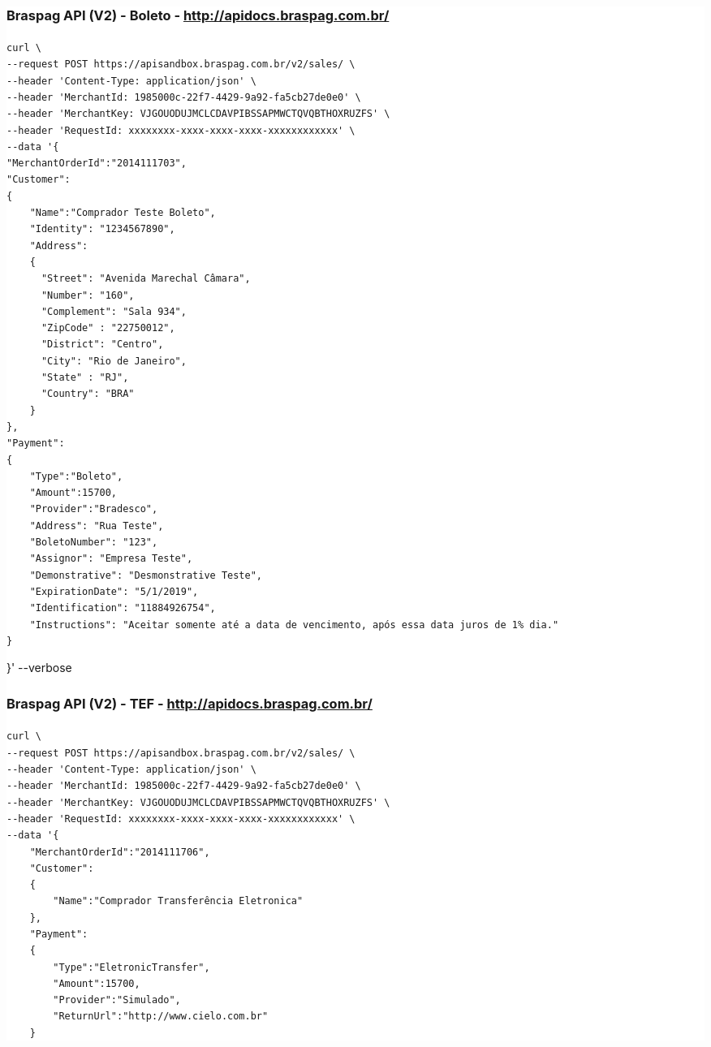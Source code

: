 
### Braspag API (V2) - Boleto - http://apidocs.braspag.com.br/

    curl \
    --request POST https://apisandbox.braspag.com.br/v2/sales/ \
    --header 'Content-Type: application/json' \
    --header 'MerchantId: 1985000c-22f7-4429-9a92-fa5cb27de0e0' \
    --header 'MerchantKey: VJGOUODUJMCLCDAVPIBSSAPMWCTQVQBTHOXRUZFS' \
    --header 'RequestId: xxxxxxxx-xxxx-xxxx-xxxx-xxxxxxxxxxxx' \
    --data '{  
    "MerchantOrderId":"2014111703",
    "Customer":
    {  
        "Name":"Comprador Teste Boleto",
        "Identity": "1234567890",
        "Address":
        {
          "Street": "Avenida Marechal Câmara",
          "Number": "160",  
          "Complement": "Sala 934",
          "ZipCode" : "22750012",
          "District": "Centro",
          "City": "Rio de Janeiro",
          "State" : "RJ",
          "Country": "BRA"
        }
    },
    "Payment":
    {  
        "Type":"Boleto",
        "Amount":15700,
        "Provider":"Bradesco",
        "Address": "Rua Teste",
        "BoletoNumber": "123",
        "Assignor": "Empresa Teste",
        "Demonstrative": "Desmonstrative Teste",
        "ExpirationDate": "5/1/2019",
        "Identification": "11884926754",
        "Instructions": "Aceitar somente até a data de vencimento, após essa data juros de 1% dia."
    }
  }' --verbose

### Braspag API (V2) - TEF - http://apidocs.braspag.com.br/

    curl \
    --request POST https://apisandbox.braspag.com.br/v2/sales/ \
    --header 'Content-Type: application/json' \
    --header 'MerchantId: 1985000c-22f7-4429-9a92-fa5cb27de0e0' \
    --header 'MerchantKey: VJGOUODUJMCLCDAVPIBSSAPMWCTQVQBTHOXRUZFS' \
    --header 'RequestId: xxxxxxxx-xxxx-xxxx-xxxx-xxxxxxxxxxxx' \
    --data '{  
        "MerchantOrderId":"2014111706",
        "Customer":
        {  
            "Name":"Comprador Transferência Eletronica"
        },
        "Payment":
        {  
            "Type":"EletronicTransfer",
            "Amount":15700,
            "Provider":"Simulado",
            "ReturnUrl":"http://www.cielo.com.br"
        }